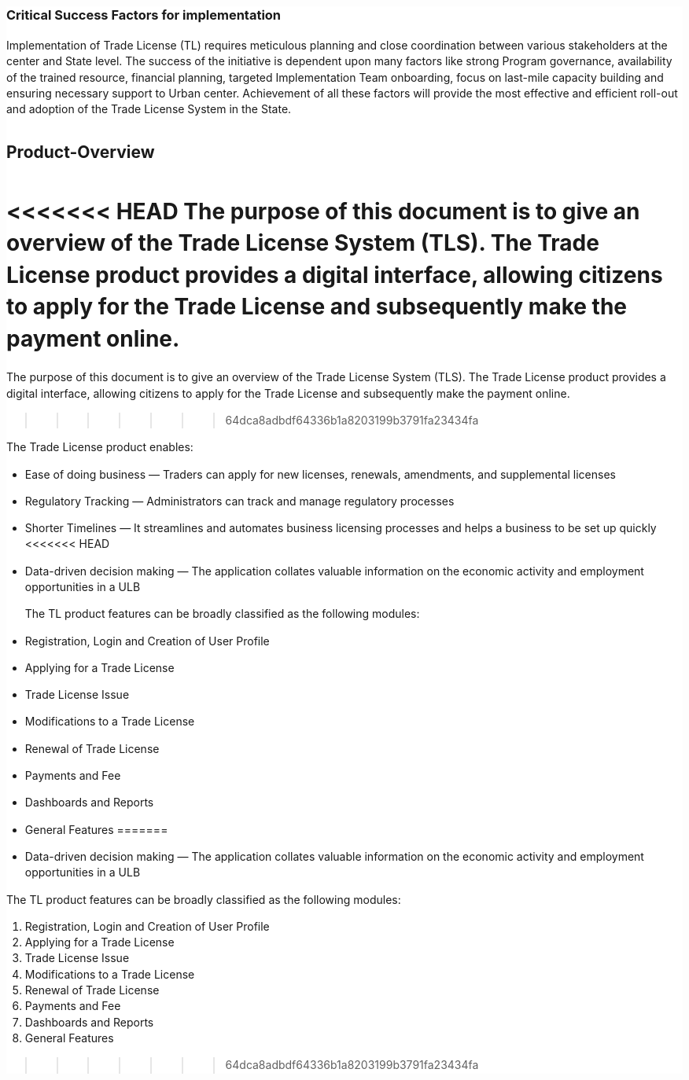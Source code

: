 ### Critical Success Factors for implementation

Implementation of Trade License \(TL\) requires meticulous planning and close coordination between various stakeholders at the center and State level. The success of the initiative is dependent upon many factors like strong Program governance, availability of the trained resource, financial planning, targeted Implementation Team onboarding, focus on last-mile capacity building and ensuring necessary support to Urban center. Achievement of all these factors will provide the most effective and efficient roll-out and adoption of the Trade License System in the State.

## Product-Overview

<<<<<<< HEAD
The purpose of this document is to give an overview of the Trade License System \(TLS\). The Trade License product provides a digital interface, allowing citizens to apply for the Trade License and subsequently make the payment online.
=======
The purpose of this document is to give an overview of the Trade License System \(TLS\). The Trade License product provides a digital interface, allowing citizens to apply for the Trade License and subsequently make the payment online. 
>>>>>>> 64dca8adbdf64336b1a8203199b3791fa23434fa

The Trade License product enables:

* Ease of doing business — Traders can apply for new licenses, renewals, amendments, and supplemental licenses
* Regulatory Tracking — Administrators can track and manage regulatory processes
* Shorter Timelines — It streamlines and automates business licensing processes and helps a business to be set up quickly
<<<<<<< HEAD
* Data-driven decision making — The application collates valuable information on the economic activity and employment opportunities in a ULB

  The TL product features can be broadly classified as the following modules:

* Registration, Login and Creation of User Profile
* Applying for a Trade License
* Trade License Issue
* Modifications to a Trade License
* Renewal of Trade License
* Payments and Fee 
* Dashboards and Reports
* General Features
=======
* Data-driven decision making — The application collates valuable information on the economic activity and employment opportunities in a ULB 

 The TL  product features can be broadly classified as the following modules:

1. Registration, Login and Creation of User Profile
2. Applying for a Trade License
3. Trade License Issue
4. Modifications to a Trade License
5. Renewal of Trade License
6. Payments and Fee 
7. Dashboards and Reports
8. General Features
>>>>>>> 64dca8adbdf64336b1a8203199b3791fa23434fa
